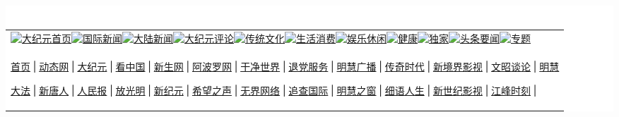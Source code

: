 <a name="1" id="1" target="_blank">&nbsp;</a> <span id="1">&nbsp;</span><table align=center border="0"><tr><td colspan="2" VALIGN=TOP><a href="https://github.com/1992513/djy/blob/master/gb/nf1351518.md#1"><img src="https://raw.githubusercontent.com/1992513/www/master/t/djy/1.jpg" title="大纪元首页" alt="大纪元首页"></a><a href="https://github.com/1992513/djy/blob/master/gb/n24hr.md#1"><img src="https://raw.githubusercontent.com/1992513/www/master/t/djy/3.jpg" title="国际新闻" alt="国际新闻"></a><a href="https://github.com/1992513/djy/blob/master/gb/nsc413.md#1"><img src="https://raw.githubusercontent.com/1992513/www/master/t/djy/4.jpg" title="大陆新闻" alt="大陆新闻"></a><a href="https://github.com/1992513/djy/blob/master/gb/news392.md#1"><img src="https://raw.githubusercontent.com/1992513/www/master/t/djy/5.jpg" title="大纪元评论" alt="大纪元评论"></a><a href="https://github.com/1992513/djy/blob/master/gb/news2007.md#1"><img src="https://raw.githubusercontent.com/1992513/www/master/t/djy/6.jpg" title="传统文化" alt="传统文化"></a><a href="https://github.com/1992513/djy/blob/master/gb/news2008.md#1"><img src="https://raw.githubusercontent.com/1992513/www/master/t/djy/7.jpg" title="生活消费" alt="生活消费"></a><a href="https://github.com/1992513/djy/blob/master/gb/ncyule.md#1"><img src="https://raw.githubusercontent.com/1992513/www/master/t/djy/8.jpg" title="娱乐休闲" alt="娱乐休闲"></a><a href="https://github.com/1992513/djy/blob/master/gb/nsc1002.md#1"><img src="https://raw.githubusercontent.com/1992513/www/master/t/djy/9.jpg" title="健康" alt="健康"></a><a href="https://github.com/1992513/djy/blob/master/gb/nf6092.md#1"><img src="https://raw.githubusercontent.com/1992513/www/master/t/djy/10a.jpg" title="独家" alt="独家"></a><a href="https://github.com/1992513/djy/blob/master/gb/nf4514.md#1"><img src="https://raw.githubusercontent.com/1992513/www/master/t/djy/11.jpg" title="头条要闻" alt="头条要闻"></a><a href="https://github.com/1992513/djy/blob/master/gb/nf4389.md#1"><img src="https://raw.githubusercontent.com/1992513/www/master/t/djy/13.jpg" title="专题" alt="专题"></a></td></tr><tr><td colspan="2" VALIGN=TOP><p><a href="https://github.com/1992513/www/blob/master/README.md?ldomjzddn#1" target="_blank">首页</a> | <a href="https://d1nu9fv1hhdo43.cloudfront.net/1?efzah" target="_blank">动态网</a> | <a href="https://dqgl8k1bfvgsc.cloudfront.net/2?xxknoduyj" target="_blank">大纪元</a> | <a href="https://d337p4rc38c0de.cloudfront.net/4?bulbitp" target="_blank">看中国</a> | <a href="https://d1nm4aa0eu3bxh.cloudfront.net/pHh5q?tlecq" target="_blank">新生网</a> | <a href="https://d17bhfsmf5ovpz.cloudfront.net/tktpt?hiwyef" target="_blank">阿波罗网</a> | <a href="https://d1ot7p38i3wmt5.cloudfront.net/Mjpvu?hiuxezr" target="_blank">干净世界</a> | <a href="https://d1tvvb2j7fpfrx.cloudfront.net/10?vdolcys" target="_blank">退党服务</a> | <a href="https://d3siwajeg0khti.cloudfront.net/Rffqf?azewru" target="_blank">明慧广播</a> | <a href="https://d1lulvfep8g527.cloudfront.net/nw9Vn?schhfhmg" target="_blank">传奇时代</a> | <a href="https://dhw62qyyxrv4n.cloudfront.net/AF9AG?ciizd" target="_blank">新境界影视</a> | <a href="https://d2n08tj75ohh5.cloudfront.net/zqMQA?wmhnyljq" target="_blank">文昭谈论</a> | <a href="https://dgk92ykceobaf.cloudfront.net/7?rrdygdlnn" target="_blank">明慧</a></p><p><a href="https://d2oemtubh889hy.cloudfront.net/9?zsyfilbez" target="_blank">大法</a> | <a href="https://d2agd1dsojkgmu.cloudfront.net/3?uvdnljcn" target="_blank">新唐人</a> | <a href="https://d3t1om6knkjnq4.cloudfront.net/obAhT?wfloge" target="_blank">人民报</a> | <a href="https://d78f5frq5siq8.cloudfront.net/xXNHu?gfoebyrk" target="_blank">放光明</a> | <a href="https://dh48pl2d5tlkv.cloudfront.net/5?tyuzev" target="_blank">新纪元</a> | <a href="https://dcz6rimunj42y.cloudfront.net/6?hfiyygoj" target="_blank">希望之声</a> | <a href="https://d2axefeaz3j87r.cloudfront.net/11?vzfzyqya" target="_blank">无界网络</a> | <a href="https://dycg1eql8aigr.cloudfront.net/Pueji?xdvyudzuk" target="_blank">追查国际</a> | <a href="https://d22qnxkzs9qeoh.cloudfront.net/16?slyrko" target="_blank">明慧之窗</a> | <a href="https://d2a8dyhoj0w562.cloudfront.net/LdvzZ?pammqp" target="_blank">细语人生</a> | <a href="https://dep6yudto3kbo.cloudfront.net/fBn3r?brdtpg" target="_blank">新世纪影视</a> | <a href="https://d2gp1icp8dv5pn.cloudfront.net/PUWMb?inkzrtxw" target="_blank">江峰时刻</a> |